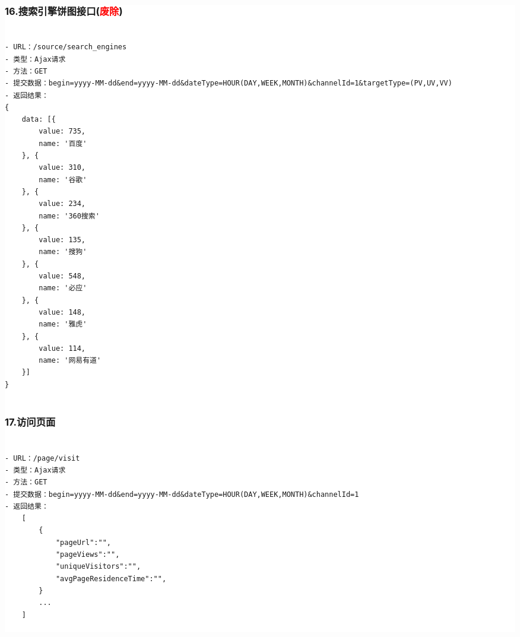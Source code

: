 ### 16.搜索引擎饼图接口(<font color="red">废除</font>) ###
<pre>
  <code>
- URL：/source/search_engines
- 类型：Ajax请求
- 方法：GET
- 提交数据：begin=yyyy-MM-dd&end=yyyy-MM-dd&dateType=HOUR(DAY,WEEK,MONTH)&channelId=1&targetType=(PV,UV,VV)
- 返回结果：
{
    data: [{
        value: 735,
        name: '百度'
    }, {
        value: 310,
        name: '谷歌'
    }, {
        value: 234,
        name: '360搜索'
    }, {
        value: 135,
        name: '搜狗'
    }, {
        value: 548,
        name: '必应'
    }, {
        value: 148,
        name: '雅虎'
    }, {
        value: 114,
        name: '网易有道'
    }]
}
 </code>
</pre>

### 17.访问页面 ###
<pre>
  <code>
- URL：/page/visit
- 类型：Ajax请求
- 方法：GET
- 提交数据：begin=yyyy-MM-dd&end=yyyy-MM-dd&dateType=HOUR(DAY,WEEK,MONTH)&channelId=1
- 返回结果：
	[
		{
			"pageUrl":"",
			"pageViews":"",
			"uniqueVisitors":"",
			"avgPageResidenceTime":"",
		}
		...
	]
 </code>
</pre>
